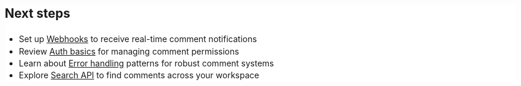 ## Next steps

- Set up [Webhooks](/docs/webhooks) to receive real-time comment notifications
- Review [Auth basics](/docs/auth) for managing comment permissions  
- Learn about [Error handling](/docs/errors) patterns for robust comment systems
- Explore [Search API](/docs/guides/search) to find comments across your workspace

